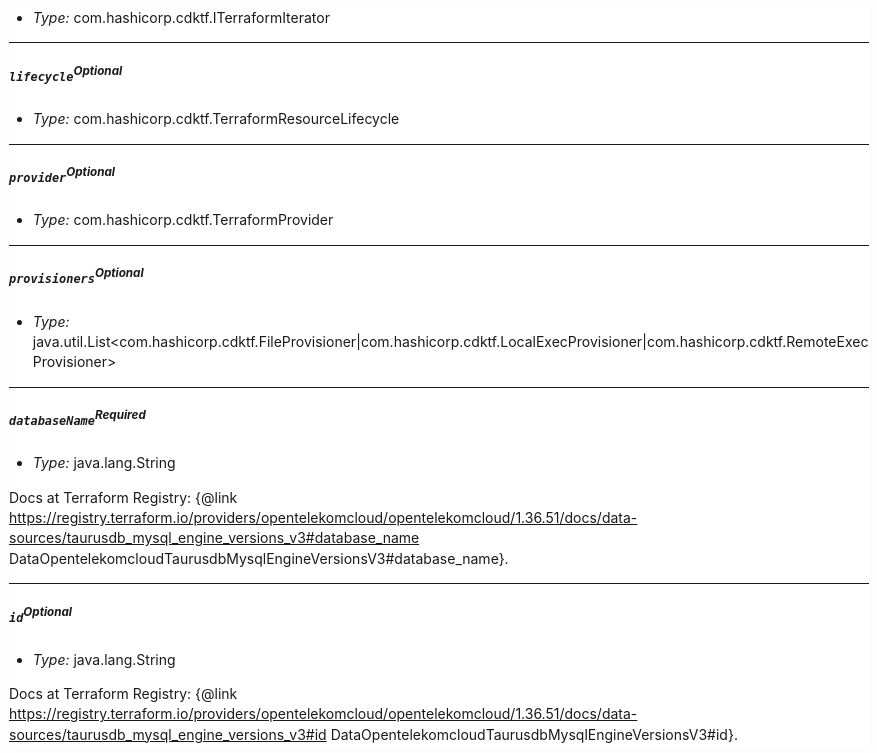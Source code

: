 - *Type:* com.hashicorp.cdktf.ITerraformIterator

---

##### `lifecycle`<sup>Optional</sup> <a name="lifecycle" id="@cdktf/provider-opentelekomcloud.dataOpentelekomcloudTaurusdbMysqlEngineVersionsV3.DataOpentelekomcloudTaurusdbMysqlEngineVersionsV3.Initializer.parameter.lifecycle"></a>

- *Type:* com.hashicorp.cdktf.TerraformResourceLifecycle

---

##### `provider`<sup>Optional</sup> <a name="provider" id="@cdktf/provider-opentelekomcloud.dataOpentelekomcloudTaurusdbMysqlEngineVersionsV3.DataOpentelekomcloudTaurusdbMysqlEngineVersionsV3.Initializer.parameter.provider"></a>

- *Type:* com.hashicorp.cdktf.TerraformProvider

---

##### `provisioners`<sup>Optional</sup> <a name="provisioners" id="@cdktf/provider-opentelekomcloud.dataOpentelekomcloudTaurusdbMysqlEngineVersionsV3.DataOpentelekomcloudTaurusdbMysqlEngineVersionsV3.Initializer.parameter.provisioners"></a>

- *Type:* java.util.List<com.hashicorp.cdktf.FileProvisioner|com.hashicorp.cdktf.LocalExecProvisioner|com.hashicorp.cdktf.RemoteExecProvisioner>

---

##### `databaseName`<sup>Required</sup> <a name="databaseName" id="@cdktf/provider-opentelekomcloud.dataOpentelekomcloudTaurusdbMysqlEngineVersionsV3.DataOpentelekomcloudTaurusdbMysqlEngineVersionsV3.Initializer.parameter.databaseName"></a>

- *Type:* java.lang.String

Docs at Terraform Registry: {@link https://registry.terraform.io/providers/opentelekomcloud/opentelekomcloud/1.36.51/docs/data-sources/taurusdb_mysql_engine_versions_v3#database_name DataOpentelekomcloudTaurusdbMysqlEngineVersionsV3#database_name}.

---

##### `id`<sup>Optional</sup> <a name="id" id="@cdktf/provider-opentelekomcloud.dataOpentelekomcloudTaurusdbMysqlEngineVersionsV3.DataOpentelekomcloudTaurusdbMysqlEngineVersionsV3.Initializer.parameter.id"></a>

- *Type:* java.lang.String

Docs at Terraform Registry: {@link https://registry.terraform.io/providers/opentelekomcloud/opentelekomcloud/1.36.51/docs/data-sources/taurusdb_mysql_engine_versions_v3#id DataOpentelekomcloudTaurusdbMysqlEngineVersionsV3#id}.
